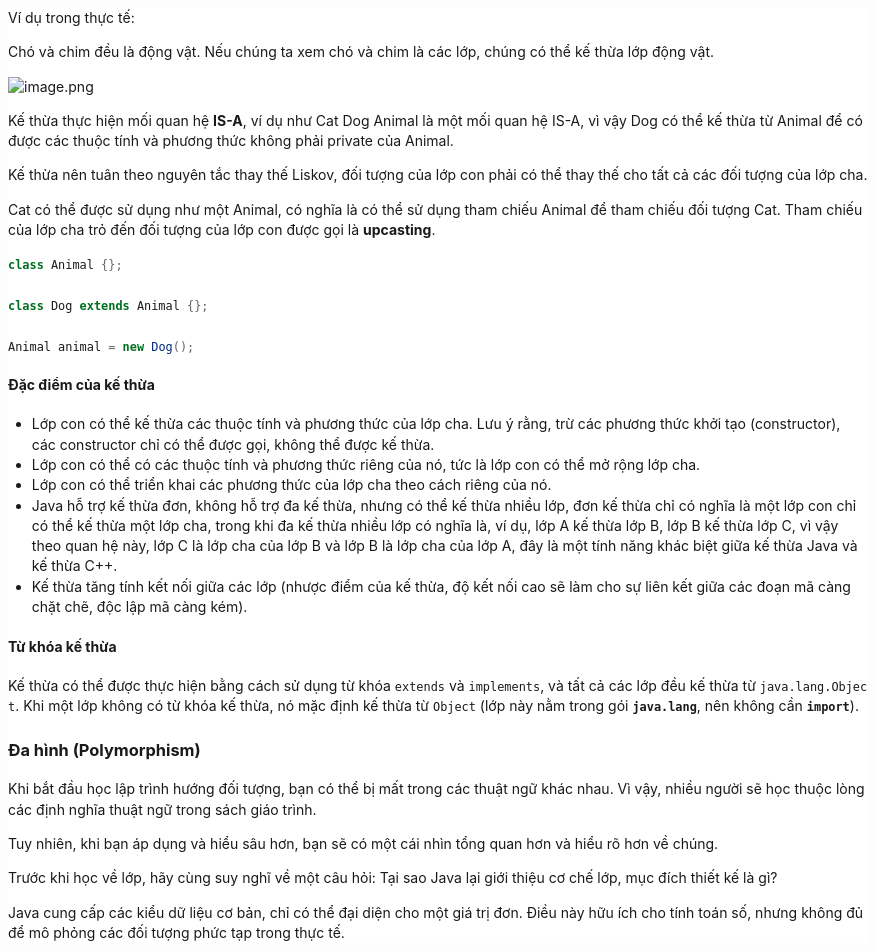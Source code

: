 Ví dụ trong thực tế:

Chó và chim đều là động vật. Nếu chúng ta xem chó và chim là các lớp, chúng có thể kế thừa lớp động vật.

![image.png](https://raw.githubusercontent.com/vanhung4499/images/master/snap/20230712220146.png)

Kế thừa thực hiện mối quan hệ **IS-A**, ví dụ như Cat Dog Animal là một mối quan hệ IS-A, vì vậy Dog có thể kế thừa từ Animal để có được các thuộc tính và phương thức không phải private của Animal.

Kế thừa nên tuân theo nguyên tắc thay thế Liskov, đối tượng của lớp con phải có thể thay thế cho tất cả các đối tượng của lớp cha.

Cat có thể được sử dụng như một Animal, có nghĩa là có thể sử dụng tham chiếu Animal để tham chiếu đối tượng Cat. Tham chiếu của lớp cha trỏ đến đối tượng của lớp con được gọi là **upcasting**.

```java
class Animal {};

class Dog extends Animal {};

Animal animal = new Dog();
```

#### Đặc điểm của kế thừa

- Lớp con có thể kế thừa các thuộc tính và phương thức của lớp cha. Lưu ý rằng, trừ các phương thức khởi tạo (constructor), các constructor chỉ có thể được gọi, không thể được kế thừa.
- Lớp con có thể có các thuộc tính và phương thức riêng của nó, tức là lớp con có thể mở rộng lớp cha.
- Lớp con có thể triển khai các phương thức của lớp cha theo cách riêng của nó.
- Java hỗ trợ kế thừa đơn, không hỗ trợ đa kế thừa, nhưng có thể kế thừa nhiều lớp, đơn kế thừa chỉ có nghĩa là một lớp con chỉ có thể kế thừa một lớp cha, trong khi đa kế thừa nhiều lớp có nghĩa là, ví dụ, lớp A kế thừa lớp B, lớp B kế thừa lớp C, vì vậy theo quan hệ này, lớp C là lớp cha của lớp B và lớp B là lớp cha của lớp A, đây là một tính năng khác biệt giữa kế thừa Java và kế thừa C++.
- Kế thừa tăng tính kết nối giữa các lớp (nhược điểm của kế thừa, độ kết nối cao sẽ làm cho sự liên kết giữa các đoạn mã càng chặt chẽ, độc lập mã càng kém).

#### Từ khóa kế thừa

Kế thừa có thể được thực hiện bằng cách sử dụng từ khóa `extends` và `implements`, và tất cả các lớp đều kế thừa từ `java.lang.Object`. Khi một lớp không có từ khóa kế thừa, nó mặc định kế thừa từ `Object` (lớp này nằm trong gói **`java.lang`**, nên không cần **`import`**).

### Đa hình (Polymorphism)

Khi bắt đầu học lập trình hướng đối tượng, bạn có thể bị mất trong các thuật ngữ khác nhau. Vì vậy, nhiều người sẽ học thuộc lòng các định nghĩa thuật ngữ trong sách giáo trình.

Tuy nhiên, khi bạn áp dụng và hiểu sâu hơn, bạn sẽ có một cái nhìn tổng quan hơn và hiểu rõ hơn về chúng.

Trước khi học về lớp, hãy cùng suy nghĩ về một câu hỏi: Tại sao Java lại giới thiệu cơ chế lớp, mục đích thiết kế là gì?

Java cung cấp các kiểu dữ liệu cơ bản, chỉ có thể đại diện cho một giá trị đơn. Điều này hữu ích cho tính toán số, nhưng không đủ để mô phỏng các đối tượng phức tạp trong thực tế.
